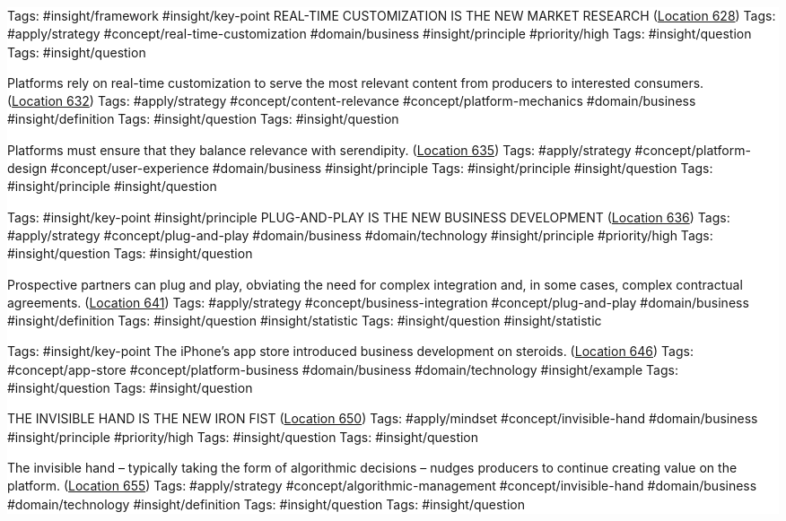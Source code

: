 Tags: #insight/framework #insight/key-point
REAL-TIME CUSTOMIZATION IS THE NEW MARKET RESEARCH ([Location 628](https://readwise.io/to_kindle?action=open&asin=B015FAOKJ6&location=628))
Tags: #apply/strategy #concept/real-time-customization #domain/business #insight/principle #priority/high
Tags: #insight/question
Tags: #insight/question
  
Platforms rely on real-time customization to serve the most relevant content from producers to interested consumers. ([Location 632](https://readwise.io/to_kindle?action=open&asin=B015FAOKJ6&location=632))
Tags: #apply/strategy #concept/content-relevance #concept/platform-mechanics #domain/business #insight/definition
Tags: #insight/question
Tags: #insight/question
  
Platforms must ensure that they balance relevance with serendipity. ([Location 635](https://readwise.io/to_kindle?action=open&asin=B015FAOKJ6&location=635))
Tags: #apply/strategy #concept/platform-design #concept/user-experience #domain/business #insight/principle
Tags: #insight/principle #insight/question
Tags: #insight/principle #insight/question
  
Tags: #insight/key-point #insight/principle
PLUG-AND-PLAY IS THE NEW BUSINESS DEVELOPMENT ([Location 636](https://readwise.io/to_kindle?action=open&asin=B015FAOKJ6&location=636))
Tags: #apply/strategy #concept/plug-and-play #domain/business #domain/technology #insight/principle #priority/high
Tags: #insight/question
Tags: #insight/question
  
Prospective partners can plug and play, obviating the need for complex integration and, in some cases, complex contractual agreements. ([Location 641](https://readwise.io/to_kindle?action=open&asin=B015FAOKJ6&location=641))
Tags: #apply/strategy #concept/business-integration #concept/plug-and-play #domain/business #insight/definition
Tags: #insight/question #insight/statistic
Tags: #insight/question #insight/statistic
  
Tags: #insight/key-point
The iPhone’s app store introduced business development on steroids. ([Location 646](https://readwise.io/to_kindle?action=open&asin=B015FAOKJ6&location=646))
Tags: #concept/app-store #concept/platform-business #domain/business #domain/technology #insight/example
Tags: #insight/question
Tags: #insight/question
  
THE INVISIBLE HAND IS THE NEW IRON FIST ([Location 650](https://readwise.io/to_kindle?action=open&asin=B015FAOKJ6&location=650))
Tags: #apply/mindset #concept/invisible-hand #domain/business #insight/principle #priority/high
Tags: #insight/question
Tags: #insight/question
  
The invisible hand – typically taking the form of algorithmic decisions – nudges producers to continue creating value on the platform. ([Location 655](https://readwise.io/to_kindle?action=open&asin=B015FAOKJ6&location=655))
Tags: #apply/strategy #concept/algorithmic-management #concept/invisible-hand #domain/business #domain/technology #insight/definition
Tags: #insight/question
Tags: #insight/question
  